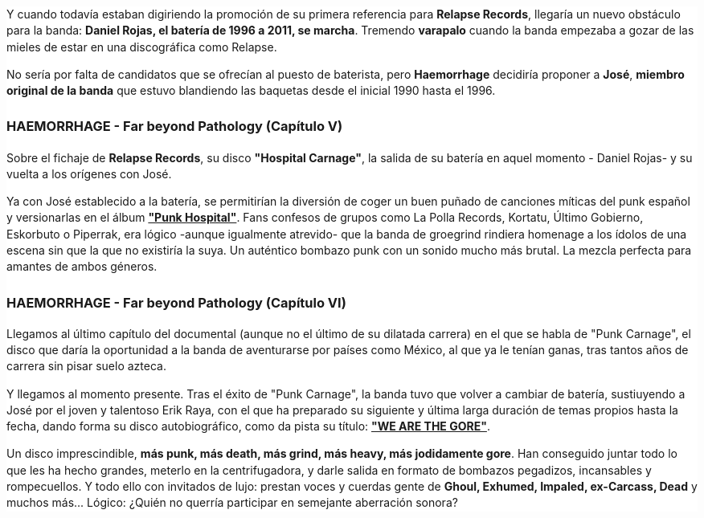 <p>Y cuando todavía estaban digiriendo la promoción de su primera referencia para <strong>Relapse Records</strong>, llegaría un nuevo obstáculo para la banda: <strong>Daniel Rojas, el batería de 1996 a 2011, se marcha</strong>. Tremendo <strong>varapalo</strong> cuando la banda empezaba a gozar de las mieles de estar en una discográfica como Relapse.</p>

<p>No sería por falta de candidatos que se ofrecían al puesto de baterista, pero <strong>Haemorrhage</strong> decidiría proponer a <strong>José</strong>, <strong>miembro original de la banda</strong> que estuvo blandiendo las baquetas desde el inicial 1990 hasta el 1996.</p>

<div class="alert alert-info">
<h3>HAEMORRHAGE - Far beyond Pathology (Capítulo V)</h3>
<p>Sobre el fichaje de <strong>Relapse Records</strong>, su disco <strong>"Hospital Carnage"</strong>, la salida de su batería en aquel momento - Daniel Rojas- y su vuelta a los orígenes con José.</p>
<div class="video-container">
<iframe width="100%" height="415" src="https://www.youtube.com/embed/T56l2qt59Oo" title="HAEMORRHAGE - Far beyond Pathology (Capítulo V)" frameborder="0" allow="autoplay; encrypted-media" allowfullscreen></iframe>
</div>
</div>

<p>Ya con José establecido a la batería, se permitirían la diversión de coger un buen puñado de canciones míticas del punk español y versionarlas en el álbum <strong><a href="https://amzn.to/2zIDELb" target="_blank" rel="external noopener">"Punk Hospital"</a></strong>. Fans confesos de grupos como La Polla Records, Kortatu, Último Gobierno, Eskorbuto o Piperrak, era lógico -aunque igualmente atrevido- que la banda de groegrind rindiera homenage a los ídolos de una escena sin que la que no existiría la suya. Un auténtico bombazo punk con un sonido mucho más brutal. La mezcla perfecta para amantes de ambos géneros.</p>

<div class="alert alert-info">
<h3>HAEMORRHAGE - Far beyond Pathology (Capítulo VI)</h3>
<p>Llegamos al último capítulo del documental (aunque no el último de su dilatada carrera) en el que se habla de "Punk Carnage", el disco que daría la oportunidad a la banda de aventurarse por países como México, al que ya le tenían ganas, tras tantos años de carrera sin pisar suelo azteca.</p>
<div class="video-container">
<iframe width="100%" height="415" src="https://www.youtube.com/embed/5abh7uK3OU" title="HAEMORRHAGE - Far beyond Pathology (Capítulo VI)" frameborder="0" allow="autoplay; encrypted-media" allowfullscreen></iframe>
</div>
</div>



<p>Y llegamos al momento presente. Tras el éxito de "Punk Carnage", la banda tuvo que volver a cambiar de batería, sustiuyendo a José por el joven y talentoso Erik Raya, con el que ha preparado su siguiente y última larga duración de temas propios hasta la fecha, dando forma su disco autobiográfico, como da pista su título: <strong><a href="https://haemorrhage.bandcamp.com/album/we-are-the-gore" target="_blank" rel="external noopener">"WE ARE THE GORE"</a></strong>.</p>

<p>Un disco imprescindible, <strong>más punk, más death, más grind, más heavy, más jodidamente gore</strong>. Han conseguido juntar todo lo que les ha hecho grandes, meterlo en la centrifugadora, y darle salida en formato de bombazos pegadizos, incansables y rompecuellos. Y todo ello con invitados de lujo: prestan voces y cuerdas gente de <strong>Ghoul, Exhumed, Impaled, ex-Carcass, Dead</strong> y muchos más... Lógico: ¿Quién no querría participar en semejante aberración sonora?</p>
